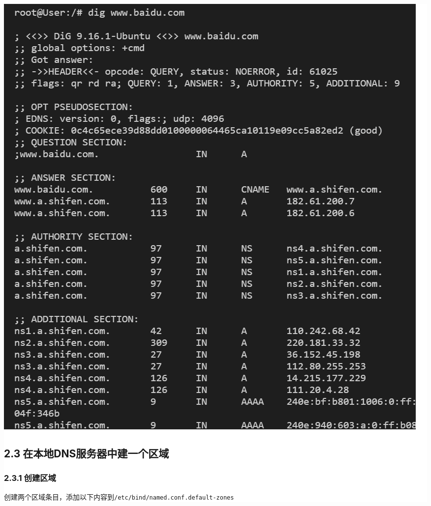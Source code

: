 ![image-20230424184050470](assets/image-20230424184050470.png)

## 2.3 在本地DNS服务器中建一个区域

### 2.3.1 创建区域

创建两个区域条目，添加以下内容到`/etc/bind/named.conf.default-zones`
